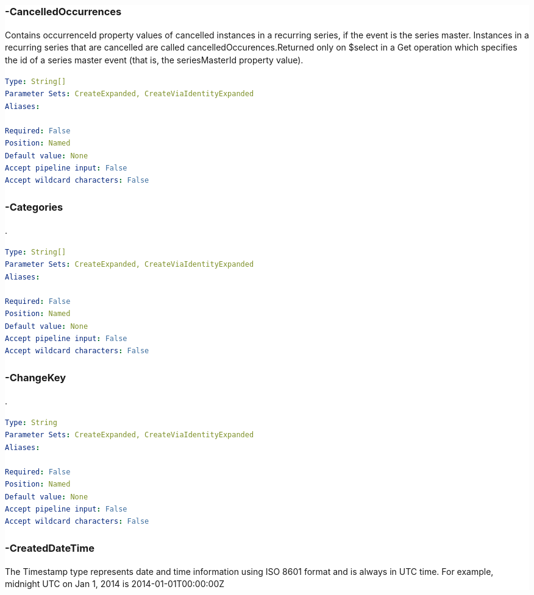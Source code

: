 ### -CancelledOccurrences
Contains occurrenceId property values of cancelled instances in a recurring series, if the event is the series master.
Instances in a recurring series that are cancelled are called cancelledOccurences.Returned only on $select in a Get operation which specifies the id of a series master event (that is, the seriesMasterId property value).

```yaml
Type: String[]
Parameter Sets: CreateExpanded, CreateViaIdentityExpanded
Aliases:

Required: False
Position: Named
Default value: None
Accept pipeline input: False
Accept wildcard characters: False
```

### -Categories
.

```yaml
Type: String[]
Parameter Sets: CreateExpanded, CreateViaIdentityExpanded
Aliases:

Required: False
Position: Named
Default value: None
Accept pipeline input: False
Accept wildcard characters: False
```

### -ChangeKey
.

```yaml
Type: String
Parameter Sets: CreateExpanded, CreateViaIdentityExpanded
Aliases:

Required: False
Position: Named
Default value: None
Accept pipeline input: False
Accept wildcard characters: False
```

### -CreatedDateTime
The Timestamp type represents date and time information using ISO 8601 format and is always in UTC time.
For example, midnight UTC on Jan 1, 2014 is 2014-01-01T00:00:00Z
